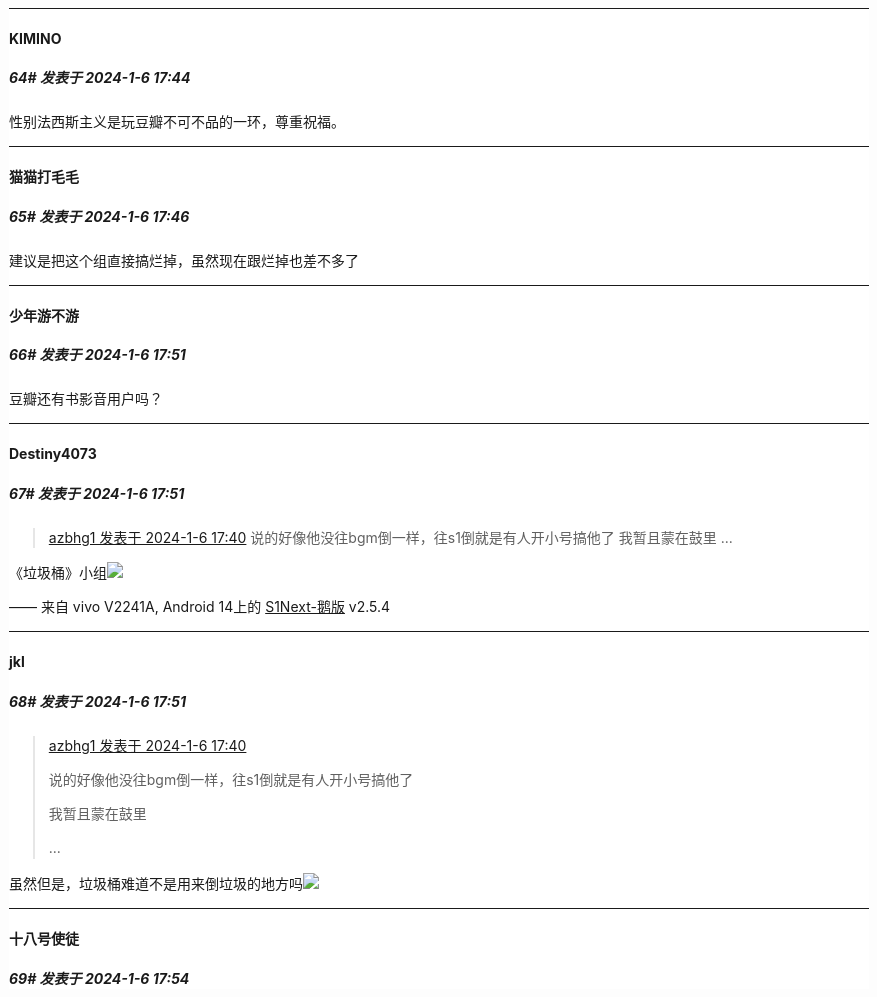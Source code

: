 *****

####  KIMINO  
##### 64#       发表于 2024-1-6 17:44

性别法西斯主义是玩豆瓣不可不品的一环，尊重祝福。


*****

####  猫猫打毛毛  
##### 65#       发表于 2024-1-6 17:46

建议是把这个组直接搞烂掉，虽然现在跟烂掉也差不多了

*****

####  少年游不游  
##### 66#       发表于 2024-1-6 17:51

豆瓣还有书影音用户吗？

*****

####  Destiny4073  
##### 67#       发表于 2024-1-6 17:51

<blockquote><a href="httphttps://bbs.saraba1st.com/2b/forum.php?mod=redirect&amp;goto=findpost&amp;pid=63554909&amp;ptid=2166862" target="_blank">azbhg1 发表于 2024-1-6 17:40</a>
说的好像他没往bgm倒一样，往s1倒就是有人开小号搞他了
我暂且蒙在鼓里
 ...</blockquote>
《垃圾桶》小组<img src="https://static.saraba1st.com/image/smiley/face2017/067.png" referrerpolicy="no-referrer">

—— 来自 vivo V2241A, Android 14上的 [S1Next-鹅版](https://github.com/ykrank/S1-Next/releases) v2.5.4

*****

####  jkl  
##### 68#       发表于 2024-1-6 17:51

<blockquote><a href="httphttps://bbs.saraba1st.com/2b/forum.php?mod=redirect&amp;goto=findpost&amp;pid=63554909&amp;ptid=2166862" target="_blank">azbhg1 发表于 2024-1-6 17:40</a>

说的好像他没往bgm倒一样，往s1倒就是有人开小号搞他了

我暂且蒙在鼓里

 ...</blockquote>
虽然但是，垃圾桶难道不是用来倒垃圾的地方吗<img src="https://static.saraba1st.com/image/smiley/face2017/067.png" referrerpolicy="no-referrer">


*****

####  十八号使徒  
##### 69#       发表于 2024-1-6 17:54
